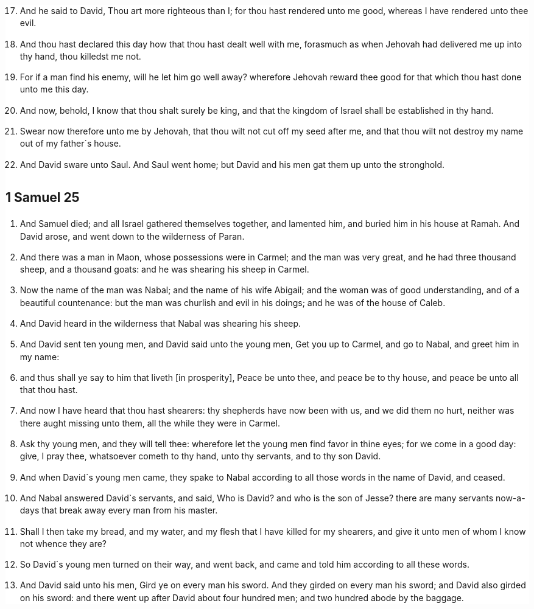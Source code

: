 17. And he said to David, Thou art more righteous than I; for thou hast rendered unto me good, whereas I have rendered unto thee evil.

18. And thou hast declared this day how that thou hast dealt well with me, forasmuch as when Jehovah had delivered me up into thy hand, thou killedst me not.

19. For if a man find his enemy, will he let him go well away? wherefore Jehovah reward thee good for that which thou hast done unto me this day.

20. And now, behold, I know that thou shalt surely be king, and that the kingdom of Israel shall be established in thy hand.

21. Swear now therefore unto me by Jehovah, that thou wilt not cut off my seed after me, and that thou wilt not destroy my name out of my father`s house.

22. And David sware unto Saul. And Saul went home; but David and his men gat them up unto the stronghold.

## 1 Samuel 25

1. And Samuel died; and all Israel gathered themselves together, and lamented him, and buried him in his house at Ramah. And David arose, and went down to the wilderness of Paran.

2. And there was a man in Maon, whose possessions were in Carmel; and the man was very great, and he had three thousand sheep, and a thousand goats: and he was shearing his sheep in Carmel.

3. Now the name of the man was Nabal; and the name of his wife Abigail; and the woman was of good understanding, and of a beautiful countenance: but the man was churlish and evil in his doings; and he was of the house of Caleb.

4. And David heard in the wilderness that Nabal was shearing his sheep.

5. And David sent ten young men, and David said unto the young men, Get you up to Carmel, and go to Nabal, and greet him in my name:

6. and thus shall ye say to him that liveth [in prosperity], Peace be unto thee, and peace be to thy house, and peace be unto all that thou hast.

7. And now I have heard that thou hast shearers: thy shepherds have now been with us, and we did them no hurt, neither was there aught missing unto them, all the while they were in Carmel.

8. Ask thy young men, and they will tell thee: wherefore let the young men find favor in thine eyes; for we come in a good day: give, I pray thee, whatsoever cometh to thy hand, unto thy servants, and to thy son David.

9. And when David`s young men came, they spake to Nabal according to all those words in the name of David, and ceased.

10. And Nabal answered David`s servants, and said, Who is David? and who is the son of Jesse? there are many servants now-a-days that break away every man from his master.

11. Shall I then take my bread, and my water, and my flesh that I have killed for my shearers, and give it unto men of whom I know not whence they are?

12. So David`s young men turned on their way, and went back, and came and told him according to all these words.

13. And David said unto his men, Gird ye on every man his sword. And they girded on every man his sword; and David also girded on his sword: and there went up after David about four hundred men; and two hundred abode by the baggage.
